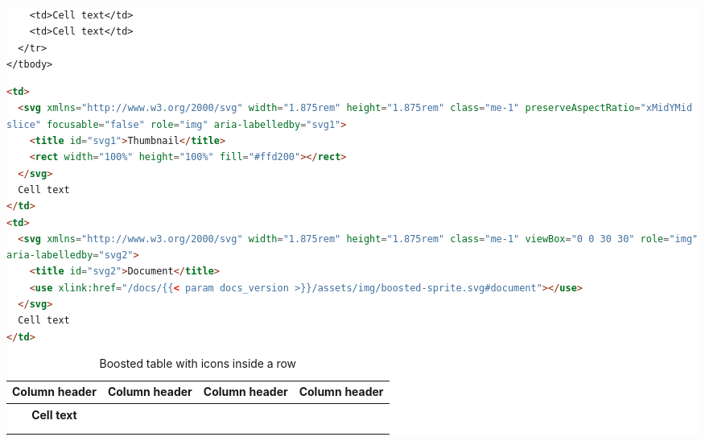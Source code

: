         <td>Cell text</td>
        <td>Cell text</td>
      </tr>
    </tbody>
  </table>
</div>

```html
<td>
  <svg xmlns="http://www.w3.org/2000/svg" width="1.875rem" height="1.875rem" class="me-1" preserveAspectRatio="xMidYMid slice" focusable="false" role="img" aria-labelledby="svg1">
    <title id="svg1">Thumbnail</title>
    <rect width="100%" height="100%" fill="#ffd200"></rect>
  </svg>
  Cell text
</td>
<td>
  <svg xmlns="http://www.w3.org/2000/svg" width="1.875rem" height="1.875rem" class="me-1" viewBox="0 0 30 30" role="img" aria-labelledby="svg2">
    <title id="svg2">Document</title>
    <use xlink:href="/docs/{{< param docs_version >}}/assets/img/boosted-sprite.svg#document"></use>
  </svg>
  Cell text
</td>
```

<div class="bd-example">
  <table class="table table-responsive align-middle">
    <caption class="visually-hidden">Boosted table with icons inside a row</caption>
    <thead>
      <tr>
        <th scope="col">Column header</th>
        <th scope="col">Column header</th>
        <th scope="col">Column header</th>
        <th scope="col">Column header</th>
      </tr>
    </thead>
    <tbody>
      <tr>
        <th scope="row" class="fw-normal">Cell text</th>
        <td>
          <svg xmlns="http://www.w3.org/2000/svg" width="1.875rem" height="1.875rem" viewBox="0 0 30 30" role="img" aria-labelledby="check1-1">
            <title id="check1-1">Yes</title>
            <use style="color: var(--bs-success);" xlink:href="/docs/{{< param docs_version >}}/assets/img/boosted-sprite.svg#tick"></use>
          </svg>
        </td>
        <td>
          <svg xmlns="http://www.w3.org/2000/svg" width="1.875rem" height="1.875rem" viewBox="0 0 30 30" role="img" aria-labelledby="check1-2">
            <title id="check1-2">Yes</title>
            <use style="color: var(--bs-success);" xlink:href="/docs/{{< param docs_version >}}/assets/img/boosted-sprite.svg#tick"></use>
          </svg>
        </td>
        <td>
          <svg xmlns="http://www.w3.org/2000/svg" width="1.875rem" height="1.875rem" viewBox="0 0 30 30" role="img" aria-labelledby="check1-3">
            <title id="check1-3">Yes</title>
            <use style="color: var(--bs-success);" xlink:href="/docs/{{< param docs_version >}}/assets/img/boosted-sprite.svg#tick"></use>
          </svg>
        </td>